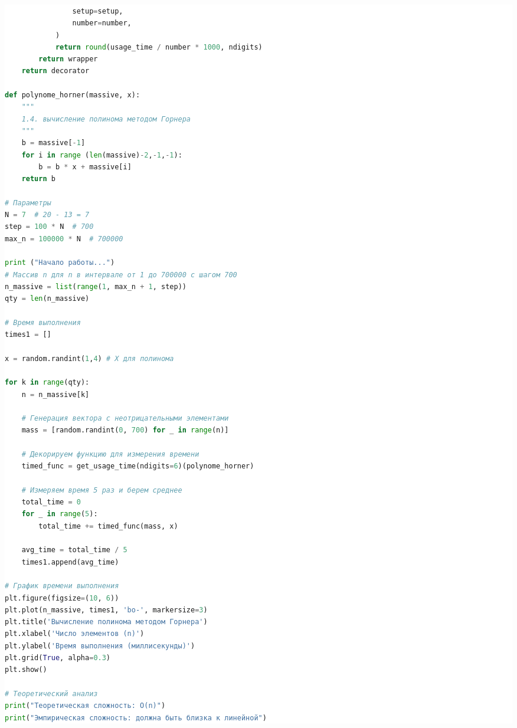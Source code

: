 ```python
                setup=setup,
                number=number,
            )
            return round(usage_time / number * 1000, ndigits)
        return wrapper
    return decorator

def polynome_horner(massive, x):
    """
    1.4. вычисление полинома методом Горнера	   
    """
    b = massive[-1]
    for i in range (len(massive)-2,-1,-1):
        b = b * x + massive[i]
    return b

# Параметры
N = 7  # 20 - 13 = 7
step = 100 * N  # 700
max_n = 100000 * N  # 700000

print ("Начало работы...")
# Массив n для n в интервале от 1 до 700000 с шагом 700
n_massive = list(range(1, max_n + 1, step))
qty = len(n_massive)

# Время выполнения
times1 = []

x = random.randint(1,4) # Х для полинома

for k in range(qty): 
    n = n_massive[k]
    
    # Генерация вектора с неотрицательными элементами
    mass = [random.randint(0, 700) for _ in range(n)]
    
    # Декорируем функцию для измерения времени
    timed_func = get_usage_time(ndigits=6)(polynome_horner)
    
    # Измеряем время 5 раз и берем среднее
    total_time = 0
    for _ in range(5):
        total_time += timed_func(mass, x)
    
    avg_time = total_time / 5
    times1.append(avg_time)

# График времени выполнения
plt.figure(figsize=(10, 6))
plt.plot(n_massive, times1, 'bo-', markersize=3)
plt.title('Вычисление полинома методом Горнера')
plt.xlabel('Число элементов (n)')
plt.ylabel('Время выполнения (миллисекунды)')
plt.grid(True, alpha=0.3)
plt.show()

# Теоретический анализ
print("Теоретическая сложность: O(n)")
print("Эмпирическая сложность: должна быть близка к линейной")
```
